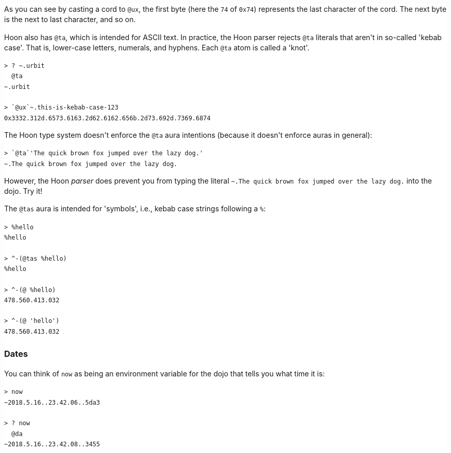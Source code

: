 As you can see by casting a cord to `@ux`, the first byte (here the `74` of `0x74`) represents the last character of the cord.  The next byte is the next to last character, and so on.

Hoon also has `@ta`, which is intended for ASCII text.  In practice, the Hoon parser rejects `@ta` literals that aren't in so-called 'kebab case'.  That is, lower-case letters, numerals, and hyphens.  Each `@ta` atom is called a 'knot'.

```
> ? ~.urbit
  @ta
~.urbit

> `@ux`~.this-is-kebab-case-123
0x3332.312d.6573.6163.2d62.6162.656b.2d73.692d.7369.6874
```

The Hoon type system doesn't enforce the `@ta` aura intentions (because it doesn't enforce auras in general):

```
> `@ta`'The quick brown fox jumped over the lazy dog.'
~.The quick brown fox jumped over the lazy dog.
```

However, the Hoon *parser* does prevent you from typing the literal `~.The quick brown fox jumped over the lazy dog.` into the dojo.  Try it!

The `@tas` aura is intended for 'symbols', i.e., kebab case strings following a `%`:

```
> %hello
%hello

> ^-(@tas %hello)
%hello

> ^-(@ %hello)
478.560.413.032

> ^-(@ 'hello')
478.560.413.032
```

### Dates

You can think of `now` as being an environment variable for the dojo that tells you what time it is:

```
> now
~2018.5.16..23.42.06..5da3

> ? now
  @da
~2018.5.16..23.42.08..3455
```
